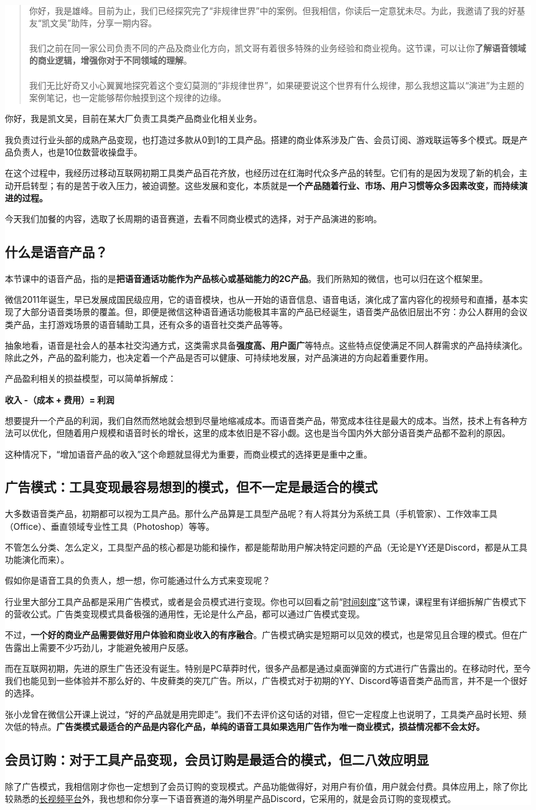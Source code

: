 > 你好，我是雄峰。目前为止，我们已经探究完了“非规律世界”中的案例。但我相信，你读后一定意犹未尽。为此，我邀请了我的好基友“凯文吴”助阵，分享一期内容。  
> 　  
> 我们之前在同一家公司负责不同的产品及商业化方向，凯文哥有着很多特殊的业务经验和商业视角。这节课，可以让你**了解语音领域的商业逻辑，增强你对于不同领域的理解**。  
> 　  
> 我们无比好奇又小心翼翼地探究着这个变幻莫测的“非规律世界”，如果硬要说这个世界有什么规律，那么我想这篇以“演进”为主题的案例笔记，也一定能够帮你触摸到这个规律的边缘。

你好，我是凯文吴，目前在某大厂负责工具类产品商业化相关业务。

我负责过行业头部的成熟产品变现，也打造过多款从0到1的工具产品。搭建的商业体系涉及广告、会员订阅、游戏联运等多个模式。既是产品负责人，也是10位数营收操盘手。

在这个过程中，我经历过移动互联网初期工具类产品百花齐放，也经历过在红海时代众多产品的转型。它们有的是因为发现了新的机会，主动开启转型；有的是苦于收入压力，被迫调整。这些发展和变化，本质就是**一个产品随着行业、市场、用户习惯等众多因素改变，而持续演进的过程。**

今天我们加餐的内容，选取了长周期的语音赛道，去看不同商业模式的选择，对于产品演进的影响。

## 什么是语音产品？

本节课中的语音产品，指的是**把语音通话功能作为产品核心或基础能力的2C产品**。我们所熟知的微信，也可以归在这个框架里。

微信2011年诞生，早已发展成国民级应用，它的语音模块，也从一开始的语音信息、语音电话，演化成了富内容化的视频号和直播，基本实现了大部分语音类场景的覆盖。但，即便是微信这种语音通话功能极其丰富的产品已经诞生，语音类产品依旧层出不穷：办公人群用的会议类产品，主打游戏场景的语音辅助工具，还有众多的语音社交类产品等等。

抽象地看，语音是社会人的基本社交沟通方式，这类需求具备**强度高、用户面广**等特点。这些特点促使满足不同人群需求的产品持续演化。除此之外，产品的盈利能力，也决定着一个产品是否可以健康、可持续地发展，对产品演进的方向起着重要作用。

产品盈利相关的损益模型，可以简单拆解成：

**收入 -（成本 + 费用）= 利润**

想要提升一个产品的利润，我们自然而然地就会想到尽量地缩减成本。而语音类产品，带宽成本往往是最大的成本。当然，技术上有各种方法可以优化，但随着用户规模和语音时长的增长，这里的成本依旧是不容小觑。这也是当今国内外大部分语音类产品都不盈利的原因。

这种情况下，“增加语音产品的收入”这个命题就显得尤为重要，而商业模式的选择更是重中之重。

## 广告模式：工具变现最容易想到的模式，但不一定是最适合的模式

大多数语音类产品，初期都可以视为工具产品。那什么产品算是工具型产品呢？有人将其分为系统工具（手机管家）、工作效率工具（Office）、垂直领域专业性工具（Photoshop）等等。

不管怎么分类、怎么定义，工具型产品的核心都是功能和操作，都是能帮助用户解决特定问题的产品（无论是YY还是Discord，都是从工具功能演化而来）。

假如你是语音工具的负责人，想一想，你可能通过什么方式来变现呢？

行业里大部分工具产品都是采用广告模式，或者是会员模式进行变现。你也可以回看之前“[时间刻度](https://time.geekbang.org/column/article/551301)”这节课，课程里有详细拆解广告模式下的营收公式。广告类变现模式具备极强的通用性，无论是什么产品，都可以通过广告模式变现。

不过，**一个好的商业产品需要做好用户体验和商业收入的有序融合**。广告模式确实是短期可以见效的模式，也是常见且合理的模式。但在广告露出上需要不少巧劲儿，才能避免被用户反感。

而在互联网初期，先进的原生广告还没有诞生。特别是PC草莽时代，很多产品都是通过桌面弹窗的方式进行广告露出的。在移动时代，至今我们也能见到一些体验并不那么好的、牛皮藓类的突兀广告。所以，广告模式对于初期的YY、Discord等语音类产品而言，并不是一个很好的选择。

张小龙曾在微信公开课上说过，“好的产品就是用完即走”。我们不去评价这句话的对错，但它一定程度上也说明了，工具类产品时长短、频次低的特点。**广告类模式最适合的产品是内容化产品，单纯的语音工具如果选用广告作为唯一商业模式，损益情况都不会太好。**

## **会员订购：对于工具产品变现，会员订购是最适合的模式，但二八效应明显**

除了广告模式，我相信刚才你也一定想到了会员订购的变现模式。产品功能做得好，对用户有价值，用户就会付费。具体应用上，除了你比较熟悉的[长视频平台](https://time.geekbang.org/column/article/551301)外，我也想和你分享一下语音赛道的海外明星产品Discord，它采用的，就是会员订购的变现模式。
